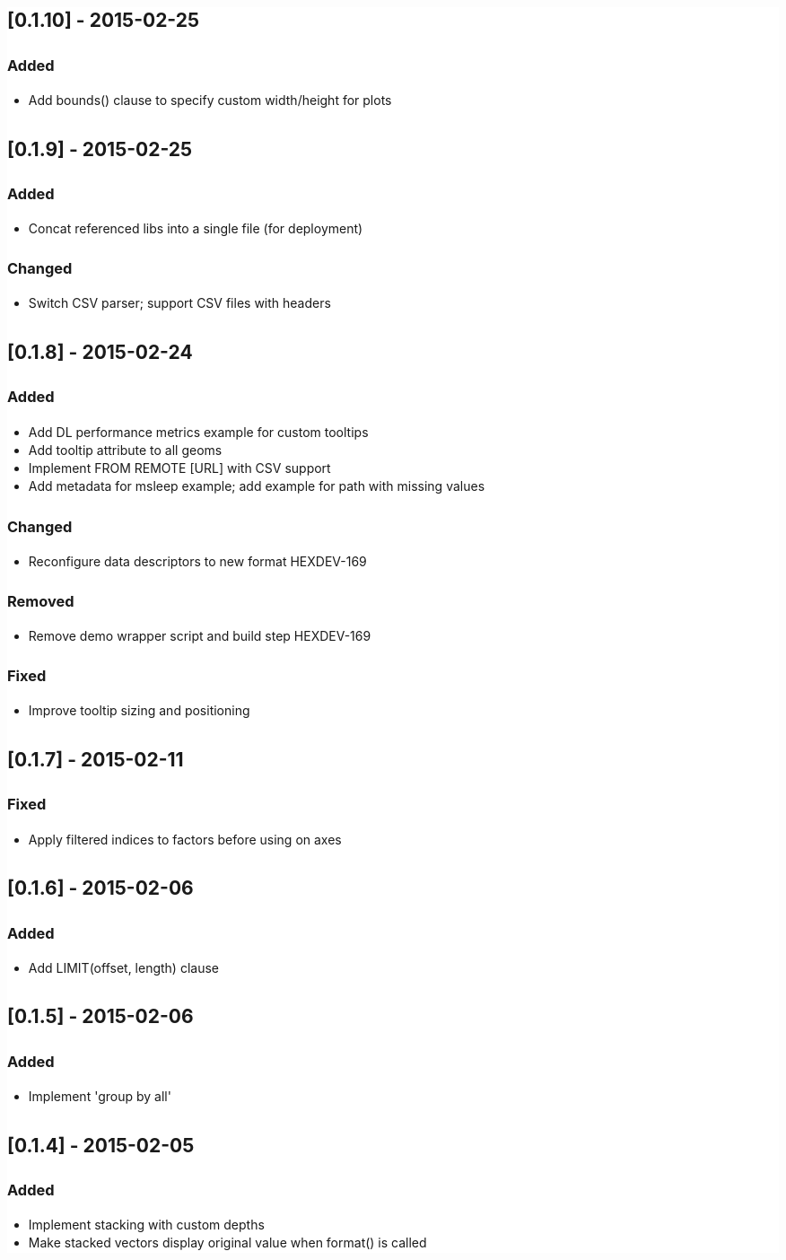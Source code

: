 ## [0.1.10] - 2015-02-25
### Added
- Add bounds() clause to specify custom width/height for plots

## [0.1.9] - 2015-02-25
### Added
- Concat referenced libs into a single file (for deployment)

### Changed
- Switch CSV parser; support CSV files with headers

## [0.1.8] - 2015-02-24
### Added
- Add DL performance metrics example for custom tooltips
- Add tooltip attribute to all geoms
- Implement FROM REMOTE [URL] with CSV support
- Add metadata for msleep example; add example for path with missing values

### Changed
- Reconfigure data descriptors to new format HEXDEV-169

### Removed
- Remove demo wrapper script and build step HEXDEV-169

### Fixed
- Improve tooltip sizing and positioning

## [0.1.7] - 2015-02-11
### Fixed
- Apply filtered indices to factors before using on axes

## [0.1.6] - 2015-02-06
### Added
- Add LIMIT(offset, length) clause

## [0.1.5] - 2015-02-06
### Added
- Implement 'group by all'

## [0.1.4] - 2015-02-05
### Added
- Implement stacking with custom depths
- Make stacked vectors display original value when format() is called
